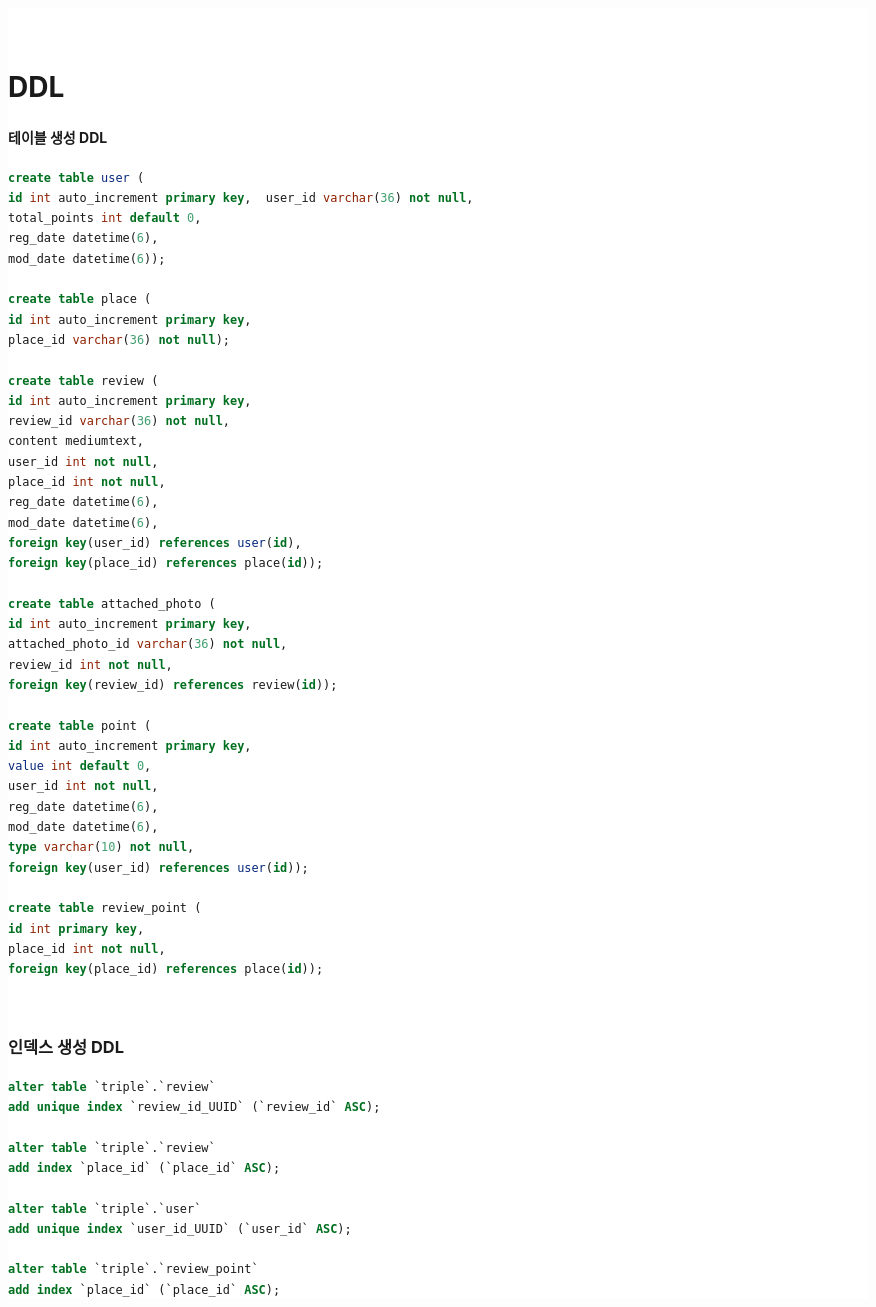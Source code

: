 &nbsp;

# DDL
#### 테이블 생성 DDL
```sql
create table user (  
id int auto_increment primary key,  user_id varchar(36) not null,     
total_points int default 0,     
reg_date datetime(6),     
mod_date datetime(6));

create table place (  
id int auto_increment primary key,  
place_id varchar(36) not null);

create table review (  
id int auto_increment primary key,  
review_id varchar(36) not null,     
content mediumtext,     
user_id int not null,   
place_id int not null,  
reg_date datetime(6),     
mod_date datetime(6),     
foreign key(user_id) references user(id),     
foreign key(place_id) references place(id));

create table attached_photo (
id int auto_increment primary key,  
attached_photo_id varchar(36) not null,     
review_id int not null,    
foreign key(review_id) references review(id));

create table point (  
id int auto_increment primary key,    
value int default 0,     
user_id int not null,  
reg_date datetime(6),     
mod_date datetime(6),     
type varchar(10) not null,     
foreign key(user_id) references user(id));

create table review_point (  
id int primary key,
place_id int not null,
foreign key(place_id) references place(id));
```

&nbsp;
### 인덱스 생성 DDL
```SQL
alter table `triple`.`review`
add unique index `review_id_UUID` (`review_id` ASC);

alter table `triple`.`review`
add index `place_id` (`place_id` ASC);

alter table `triple`.`user` 
add unique index `user_id_UUID` (`user_id` ASC);

alter table `triple`.`review_point`
add index `place_id` (`place_id` ASC);
```
